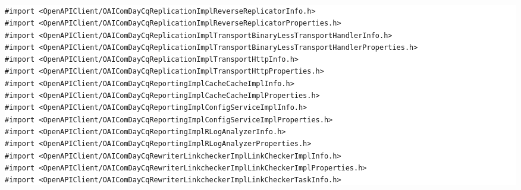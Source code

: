 ```objc
#import <OpenAPIClient/OAIComDayCqReplicationImplReverseReplicatorInfo.h>
#import <OpenAPIClient/OAIComDayCqReplicationImplReverseReplicatorProperties.h>
#import <OpenAPIClient/OAIComDayCqReplicationImplTransportBinaryLessTransportHandlerInfo.h>
#import <OpenAPIClient/OAIComDayCqReplicationImplTransportBinaryLessTransportHandlerProperties.h>
#import <OpenAPIClient/OAIComDayCqReplicationImplTransportHttpInfo.h>
#import <OpenAPIClient/OAIComDayCqReplicationImplTransportHttpProperties.h>
#import <OpenAPIClient/OAIComDayCqReportingImplCacheCacheImplInfo.h>
#import <OpenAPIClient/OAIComDayCqReportingImplCacheCacheImplProperties.h>
#import <OpenAPIClient/OAIComDayCqReportingImplConfigServiceImplInfo.h>
#import <OpenAPIClient/OAIComDayCqReportingImplConfigServiceImplProperties.h>
#import <OpenAPIClient/OAIComDayCqReportingImplRLogAnalyzerInfo.h>
#import <OpenAPIClient/OAIComDayCqReportingImplRLogAnalyzerProperties.h>
#import <OpenAPIClient/OAIComDayCqRewriterLinkcheckerImplLinkCheckerImplInfo.h>
#import <OpenAPIClient/OAIComDayCqRewriterLinkcheckerImplLinkCheckerImplProperties.h>
#import <OpenAPIClient/OAIComDayCqRewriterLinkcheckerImplLinkCheckerTaskInfo.h>
